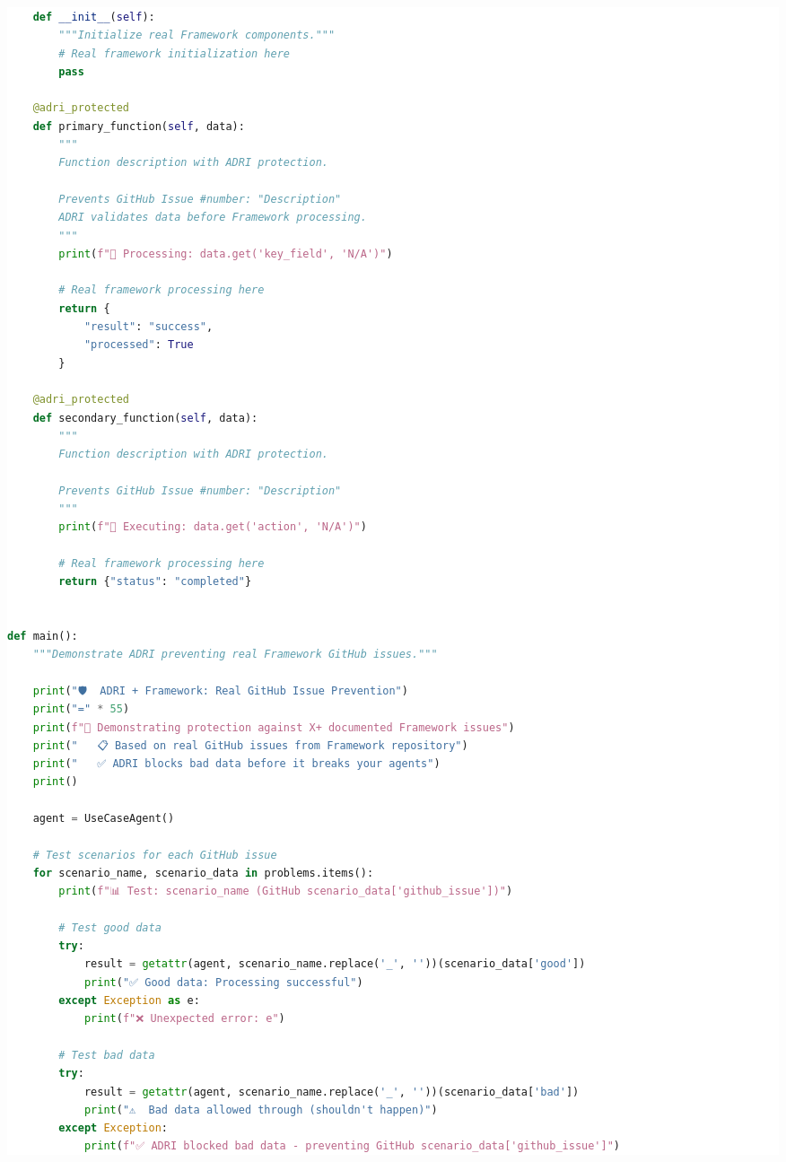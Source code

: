 ```python
    def __init__(self):
        """Initialize real Framework components."""
        # Real framework initialization here
        pass

    @adri_protected
    def primary_function(self, data):
        """
        Function description with ADRI protection.

        Prevents GitHub Issue #number: "Description"
        ADRI validates data before Framework processing.
        """
        print(f"🎯 Processing: data.get('key_field', 'N/A')")

        # Real framework processing here
        return {
            "result": "success",
            "processed": True
        }

    @adri_protected
    def secondary_function(self, data):
        """
        Function description with ADRI protection.

        Prevents GitHub Issue #number: "Description"
        """
        print(f"🔧 Executing: data.get('action', 'N/A')")

        # Real framework processing here
        return {"status": "completed"}


def main():
    """Demonstrate ADRI preventing real Framework GitHub issues."""

    print("🛡️  ADRI + Framework: Real GitHub Issue Prevention")
    print("=" * 55)
    print(f"🎯 Demonstrating protection against X+ documented Framework issues")
    print("   📋 Based on real GitHub issues from Framework repository")
    print("   ✅ ADRI blocks bad data before it breaks your agents")
    print()

    agent = UseCaseAgent()

    # Test scenarios for each GitHub issue
    for scenario_name, scenario_data in problems.items():
        print(f"📊 Test: scenario_name (GitHub scenario_data['github_issue'])")

        # Test good data
        try:
            result = getattr(agent, scenario_name.replace('_', ''))(scenario_data['good'])
            print("✅ Good data: Processing successful")
        except Exception as e:
            print(f"❌ Unexpected error: e")

        # Test bad data
        try:
            result = getattr(agent, scenario_name.replace('_', ''))(scenario_data['bad'])
            print("⚠️  Bad data allowed through (shouldn't happen)")
        except Exception:
            print(f"✅ ADRI blocked bad data - preventing GitHub scenario_data['github_issue']")
```